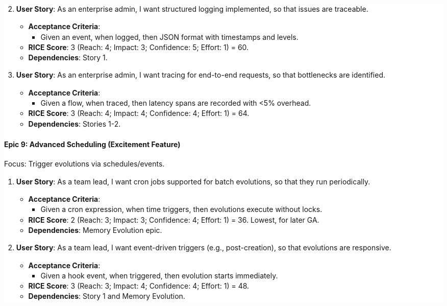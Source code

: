 2. **User Story**: As an enterprise admin, I want structured logging implemented, so that issues are traceable.
   - **Acceptance Criteria**:
     - Given an event, when logged, then JSON format with timestamps and levels.
   - **RICE Score**: 3 (Reach: 4; Impact: 3; Confidence: 5; Effort: 1) = 60.
   - **Dependencies**: Story 1.

3. **User Story**: As an enterprise admin, I want tracing for end-to-end requests, so that bottlenecks are identified.
   - **Acceptance Criteria**:
     - Given a flow, when traced, then latency spans are recorded with <5% overhead.
   - **RICE Score**: 3 (Reach: 4; Impact: 4; Confidence: 4; Effort: 1) = 64.
   - **Dependencies**: Stories 1-2.

#### Epic 9: Advanced Scheduling (Excitement Feature)
Focus: Trigger evolutions via schedules/events.

1. **User Story**: As a team lead, I want cron jobs supported for batch evolutions, so that they run periodically.
   - **Acceptance Criteria**:
     - Given a cron expression, when time triggers, then evolutions execute without locks.
   - **RICE Score**: 2 (Reach: 3; Impact: 3; Confidence: 4; Effort: 1) = 36. Lowest, for later GA.
   - **Dependencies**: Memory Evolution epic.

2. **User Story**: As a team lead, I want event-driven triggers (e.g., post-creation), so that evolutions are responsive.
   - **Acceptance Criteria**:
     - Given a hook event, when triggered, then evolution starts immediately.
   - **RICE Score**: 3 (Reach: 3; Impact: 4; Confidence: 4; Effort: 1) = 48.
   - **Dependencies**: Story 1 and Memory Evolution.